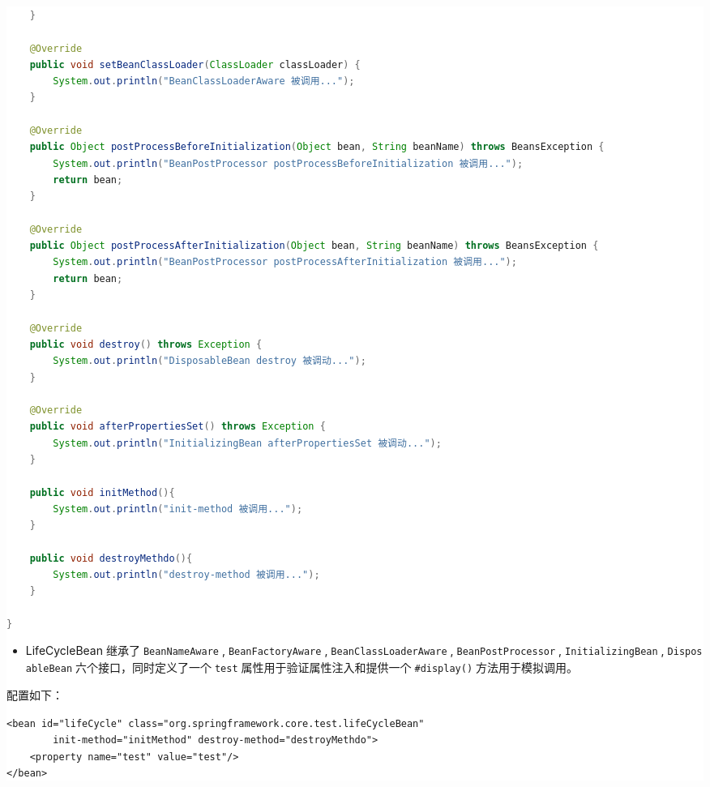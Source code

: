 ```java
    }

    @Override
    public void setBeanClassLoader(ClassLoader classLoader) {
        System.out.println("BeanClassLoaderAware 被调用...");
    }

    @Override
    public Object postProcessBeforeInitialization(Object bean, String beanName) throws BeansException {
        System.out.println("BeanPostProcessor postProcessBeforeInitialization 被调用...");
        return bean;
    }

    @Override
    public Object postProcessAfterInitialization(Object bean, String beanName) throws BeansException {
        System.out.println("BeanPostProcessor postProcessAfterInitialization 被调用...");
        return bean;
    }

    @Override
    public void destroy() throws Exception {
        System.out.println("DisposableBean destroy 被调动...");
    }

    @Override
    public void afterPropertiesSet() throws Exception {
        System.out.println("InitializingBean afterPropertiesSet 被调动...");
    }

    public void initMethod(){
        System.out.println("init-method 被调用...");
    }

    public void destroyMethdo(){
        System.out.println("destroy-method 被调用...");
    }

}
```

- LifeCycleBean 继承了 `BeanNameAware` , `BeanFactoryAware` , `BeanClassLoaderAware` , `BeanPostProcessor` , `InitializingBean` , `DisposableBean` 六个接口，同时定义了一个 `test` 属性用于验证属性注入和提供一个 `#display()` 方法用于模拟调用。

配置如下：

```properties
<bean id="lifeCycle" class="org.springframework.core.test.lifeCycleBean"
        init-method="initMethod" destroy-method="destroyMethdo">
    <property name="test" value="test"/>
</bean>
```
